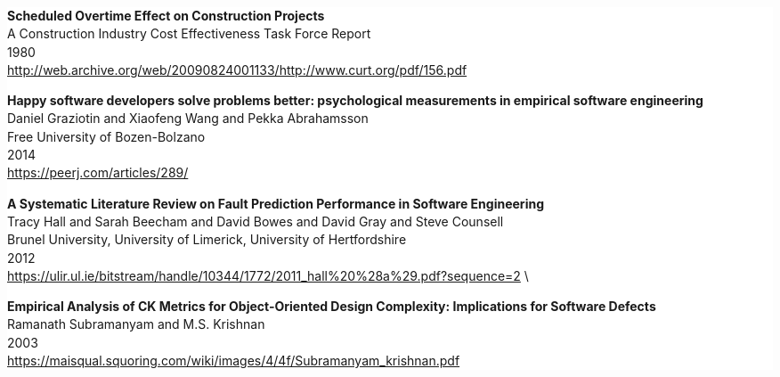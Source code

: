 **Scheduled Overtime Effect on Construction Projects** \
A Construction Industry Cost Effectiveness Task Force Report \
1980 \
<http://web.archive.org/web/20090824001133/http://www.curt.org/pdf/156.pdf>

**Happy software developers solve problems better: psychological measurements in empirical software engineering** \
Daniel Graziotin​ and Xiaofeng Wang and Pekka Abrahamsson \
Free University of Bozen-Bolzano \
2014 \
<https://peerj.com/articles/289/>

**A Systematic Literature Review on Fault Prediction Performance in Software Engineering** \
Tracy Hall and Sarah Beecham and David Bowes and David Gray and Steve Counsell \
Brunel University, University of Limerick, University of Hertfordshire \
2012 \
<https://ulir.ul.ie/bitstream/handle/10344/1772/2011_hall%20%28a%29.pdf?sequence=2> \

**Empirical Analysis of CK Metrics for Object-Oriented Design Complexity: Implications for Software Defects** \
Ramanath Subramanyam and M.S. Krishnan \
2003 \
<https://maisqual.squoring.com/wiki/images/4/4f/Subramanyam_krishnan.pdf>
